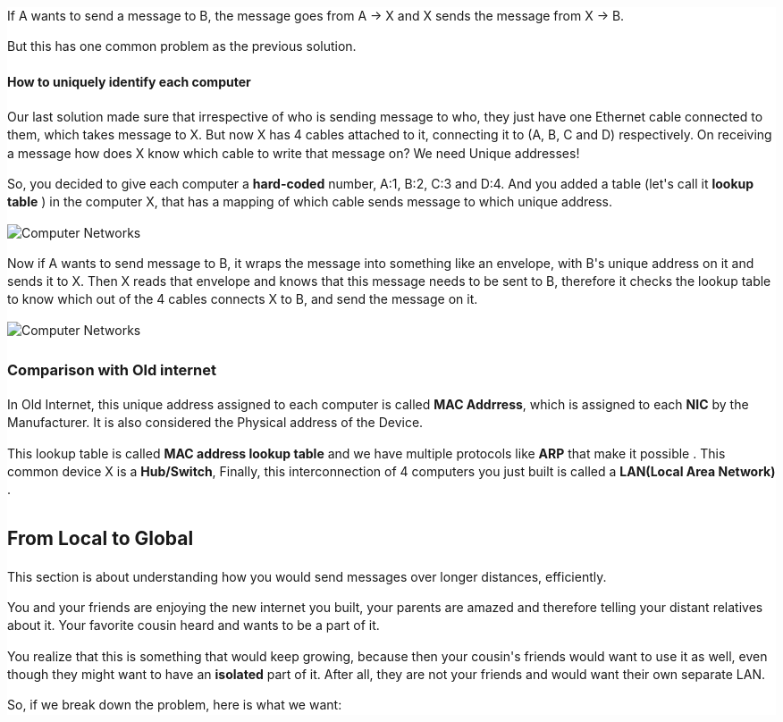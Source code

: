 If A wants to send a message to B, the message goes from A -> X and X sends the
message from X -> B.

But this has one common problem as the previous solution.

#### How to uniquely identify each computer

Our last solution made sure that irrespective of who is sending message to who,
they just have one Ethernet cable connected to them, which takes message to X.
But now X has 4 cables attached to it, connecting it to (A, B, C and D) respectively.
On receiving a message how does X know which cable to write that message on? We
need Unique addresses!

So, you decided to give each computer a **hard-coded** number, A:1, B:2, C:3
and D:4. And you added a table (let's call it **lookup table** ) in the
computer X, that has a mapping of which cable sends message to which unique
address.

![Computer Networks](https://cdn.hashnode.com/res/hashnode/image/upload/v1731261469889/9f563b4f-7055-4851-b9e1-805e64b21a0a.png?auto=compress,format&format=webp)

Now if A wants to send message to B, it wraps the message into something like an
envelope, with B's unique address on it and sends it to X. Then X reads that
envelope and knows that this message needs to be sent to B, therefore it checks
the lookup table to know which out of the 4 cables connects X to B, and send the
message on it.

![Computer Networks](https://cdn.hashnode.com/res/hashnode/image/upload/v1731261505815/0d37548b-a0c2-4b79-b287-b881594437c5.png?auto=compress,format&format=webp)

### Comparison with Old internet

In Old Internet, this unique address assigned to each computer is called
**MAC Addrress**, which is assigned to each **NIC** by the Manufacturer.
It is also considered the Physical address of the Device.

This lookup table is called **MAC address lookup table** and we have multiple
protocols like **ARP** that make it possible . This common device X is
a **Hub/Switch**, Finally, this interconnection of 4 computers you just built is
called a **LAN(Local Area Network)** .

## From Local to Global

This section is about understanding how you would send messages over longer
distances, efficiently.

You and your friends are enjoying the new internet you built, your parents are
amazed and therefore telling your distant relatives about it. Your favorite
cousin heard and wants to be a part of it.

You realize that this is something that would keep growing, because then your
cousin's friends would want to use it as well, even though they might want to
have an **isolated** part of it. After all, they are not your friends and would
want their own separate LAN.

So, if we break down the problem, here is what we want:
